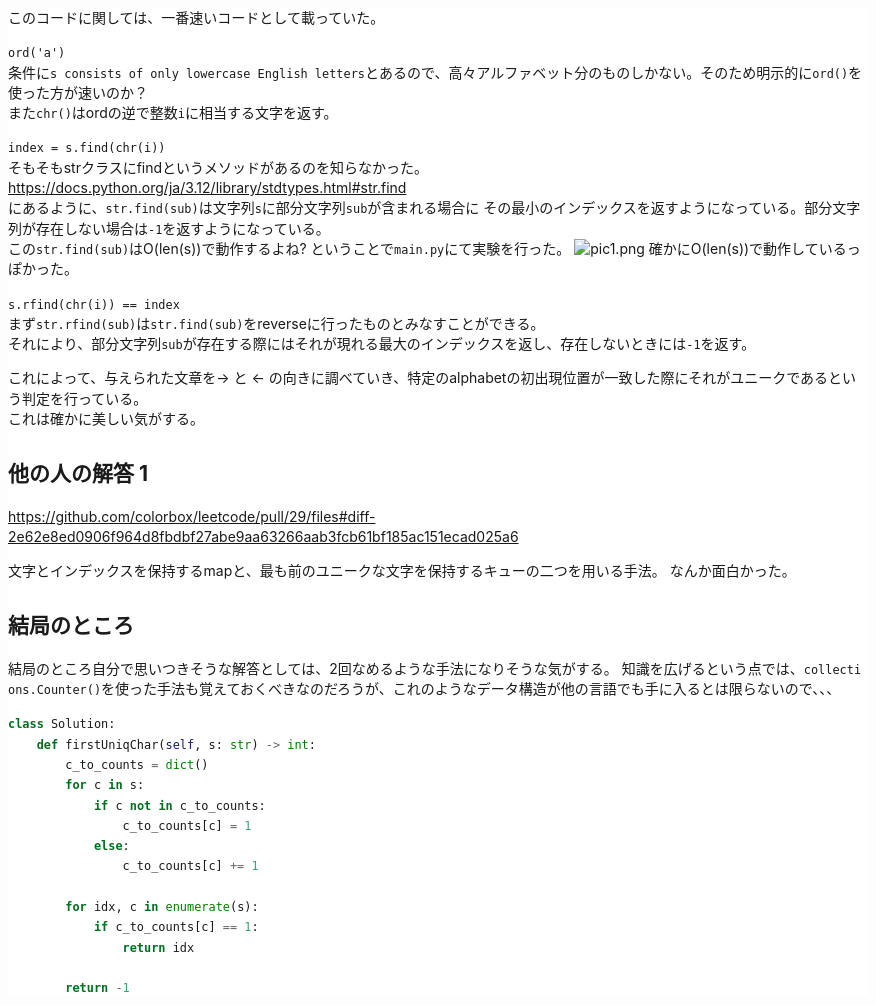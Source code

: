 このコードに関しては、一番速いコードとして載っていた。

```ord('a')```  
条件に```s consists of only lowercase English letters```とあるので、高々アルファベット分のものしかない。そのため明示的に```ord()```を使った方が速いのか？  
また```chr()```はordの逆で整数```i```に相当する文字を返す。


```index = s.find(chr(i))```  
そもそもstrクラスにfindというメソッドがあるのを知らなかった。  
https://docs.python.org/ja/3.12/library/stdtypes.html#str.find  
にあるように、```str.find(sub)```は文字列```s```に部分文字列```sub```が含まれる場合に
その最小のインデックスを返すようになっている。部分文字列が存在しない場合は```-1```を返すようになっている。  
この```str.find(sub)```はO(len(s))で動作するよね? ということで```main.py```にて実験を行った。
![pic1.png](pic1.png)
確かにO(len(s))で動作しているっぽかった。


```s.rfind(chr(i)) == index```  
まず```str.rfind(sub)```は```str.find(sub)```をreverseに行ったものとみなすことができる。  
それにより、部分文字列```sub```が存在する際にはそれが現れる最大のインデックスを返し、存在しないときには```-1```を返す。


これによって、与えられた文章を→ と ← の向きに調べていき、特定のalphabetの初出現位置が一致した際にそれがユニークであるという判定を行っている。  
これは確かに美しい気がする。


## 他の人の解答 1
https://github.com/colorbox/leetcode/pull/29/files#diff-2e62e8ed0906f964d8fbdbf27abe9aa63266aab3fcb61bf185ac151ecad025a6

文字とインデックスを保持するmapと、最も前のユニークな文字を保持するキューの二つを用いる手法。
なんか面白かった。


## 結局のところ

結局のところ自分で思いつきそうな解答としては、2回なめるような手法になりそうな気がする。
知識を広げるという点では、```collections.Counter()```を使った手法も覚えておくべきなのだろうが、これのようなデータ構造が他の言語でも手に入るとは限らないので、、、

```python
class Solution:
    def firstUniqChar(self, s: str) -> int:
        c_to_counts = dict()
        for c in s:
            if c not in c_to_counts:
                c_to_counts[c] = 1
            else:
                c_to_counts[c] += 1
        
        for idx, c in enumerate(s):
            if c_to_counts[c] == 1:
                return idx
        
        return -1
```
